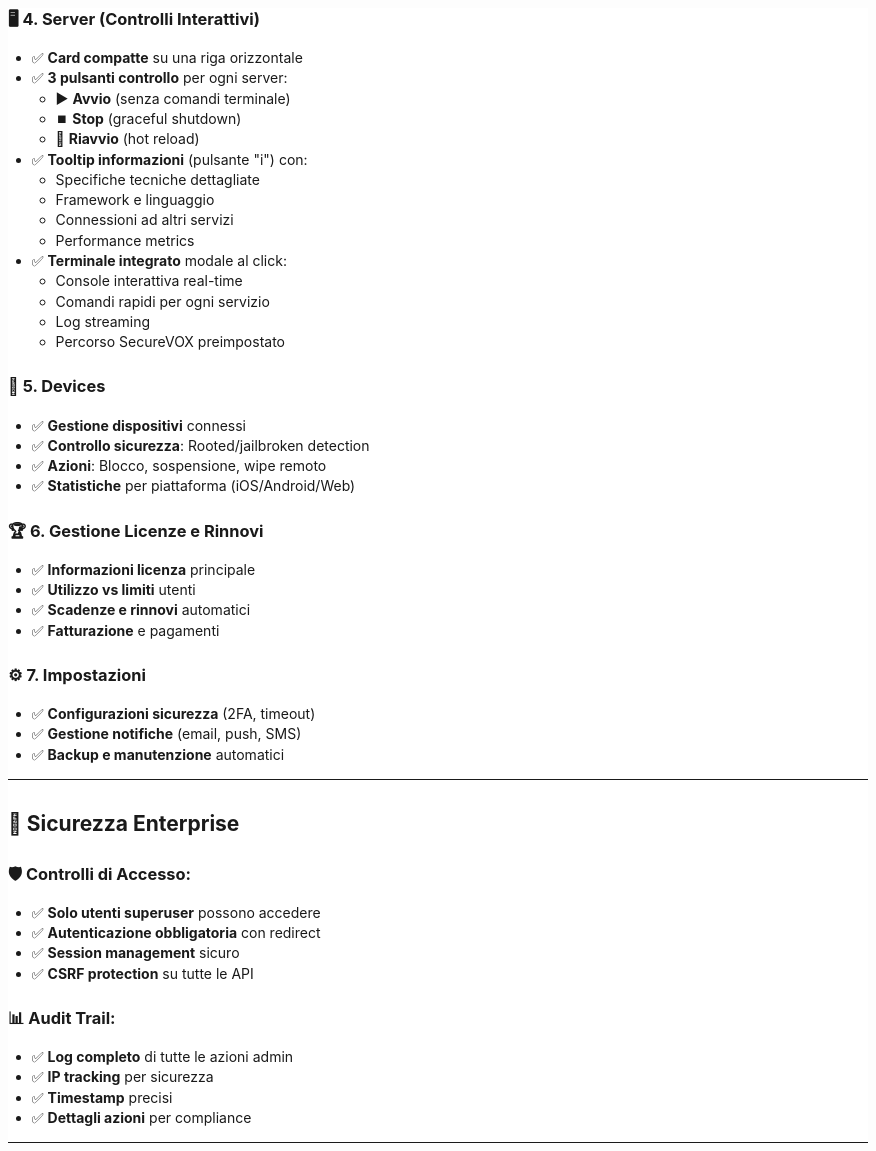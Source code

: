 ### 🖥️ **4. Server (Controlli Interattivi)**
- ✅ **Card compatte** su una riga orizzontale
- ✅ **3 pulsanti controllo** per ogni server:
  - ▶️ **Avvio** (senza comandi terminale)
  - ⏹️ **Stop** (graceful shutdown)
  - 🔄 **Riavvio** (hot reload)
- ✅ **Tooltip informazioni** (pulsante "i") con:
  - Specifiche tecniche dettagliate
  - Framework e linguaggio
  - Connessioni ad altri servizi
  - Performance metrics
- ✅ **Terminale integrato** modale al click:
  - Console interattiva real-time
  - Comandi rapidi per ogni servizio
  - Log streaming
  - Percorso SecureVOX preimpostato

### 📱 **5. Devices**
- ✅ **Gestione dispositivi** connessi
- ✅ **Controllo sicurezza**: Rooted/jailbroken detection
- ✅ **Azioni**: Blocco, sospensione, wipe remoto
- ✅ **Statistiche** per piattaforma (iOS/Android/Web)

### 🏆 **6. Gestione Licenze e Rinnovi**
- ✅ **Informazioni licenza** principale
- ✅ **Utilizzo vs limiti** utenti
- ✅ **Scadenze e rinnovi** automatici
- ✅ **Fatturazione** e pagamenti

### ⚙️ **7. Impostazioni**
- ✅ **Configurazioni sicurezza** (2FA, timeout)
- ✅ **Gestione notifiche** (email, push, SMS)
- ✅ **Backup e manutenzione** automatici

---

## 🔐 **Sicurezza Enterprise**

### 🛡️ **Controlli di Accesso:**
- ✅ **Solo utenti superuser** possono accedere
- ✅ **Autenticazione obbligatoria** con redirect
- ✅ **Session management** sicuro
- ✅ **CSRF protection** su tutte le API

### 📊 **Audit Trail:**
- ✅ **Log completo** di tutte le azioni admin
- ✅ **IP tracking** per sicurezza
- ✅ **Timestamp** precisi
- ✅ **Dettagli azioni** per compliance

---